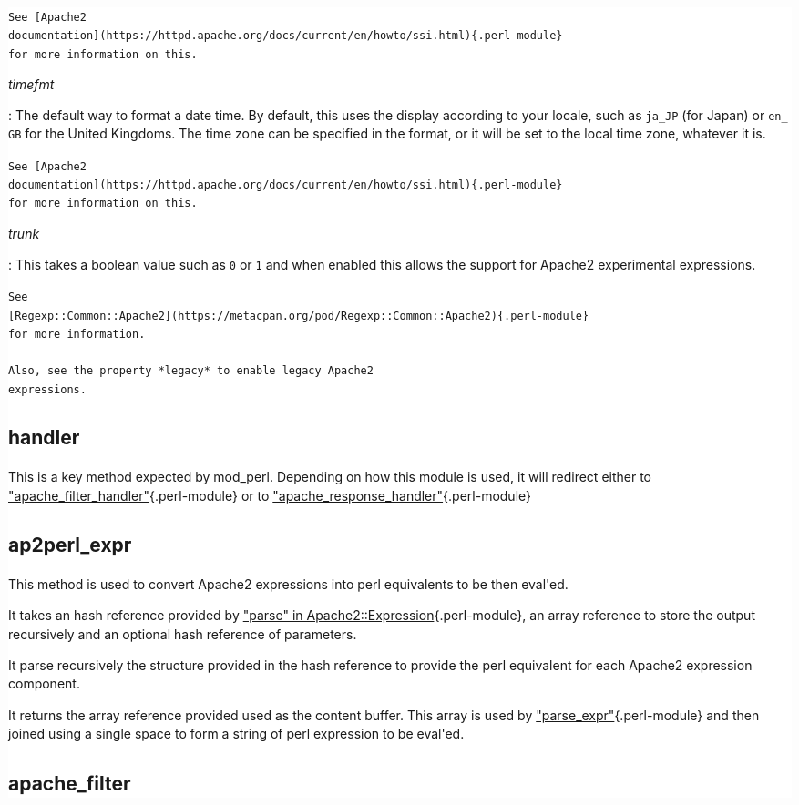     See [Apache2
    documentation](https://httpd.apache.org/docs/current/en/howto/ssi.html){.perl-module}
    for more information on this.

*timefmt*

:   The default way to format a date time. By default, this uses the
    display according to your locale, such as `ja_JP` (for Japan) or
    `en_GB` for the United Kingdoms. The time zone can be specified in
    the format, or it will be set to the local time zone, whatever it
    is.

    See [Apache2
    documentation](https://httpd.apache.org/docs/current/en/howto/ssi.html){.perl-module}
    for more information on this.

*trunk*

:   This takes a boolean value such as `0` or `1` and when enabled this
    allows the support for Apache2 experimental expressions.

    See
    [Regexp::Common::Apache2](https://metacpan.org/pod/Regexp::Common::Apache2){.perl-module}
    for more information.

    Also, see the property *legacy* to enable legacy Apache2
    expressions.

handler
-------

This is a key method expected by mod\_perl. Depending on how this module
is used, it will redirect either to
[\"apache\_filter\_handler\"](#apache_filter_handler){.perl-module} or
to
[\"apache\_response\_handler\"](#apache_response_handler){.perl-module}

ap2perl\_expr
-------------

This method is used to convert Apache2 expressions into perl equivalents
to be then eval\'ed.

It takes an hash reference provided by [\"parse\" in
Apache2::Expression](https://metacpan.org/pod/Apache2::Expression#parse){.perl-module},
an array reference to store the output recursively and an optional hash
reference of parameters.

It parse recursively the structure provided in the hash reference to
provide the perl equivalent for each Apache2 expression component.

It returns the array reference provided used as the content buffer. This
array is used by [\"parse\_expr\"](#parse_expr){.perl-module} and then
joined using a single space to form a string of perl expression to be
eval\'ed.

apache\_filter
--------------
